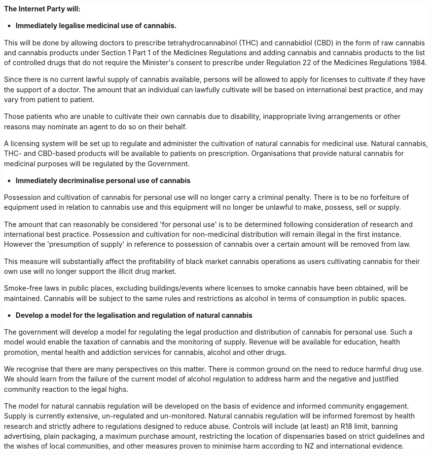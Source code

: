 **The Internet Party will:**

-  **Immediately legalise medicinal use of cannabis.** 

This will be done by allowing doctors to prescribe tetrahydrocannabinol (THC) and cannabidiol (CBD) in the form of raw cannabis and cannabis products under Section 1 Part 1 of the Medicines Regulations and adding cannabis and cannabis products to the list of controlled drugs that do not require the Minister's consent to prescribe under Regulation 22 of the Medicines Regulations 1984.

Since there is no current lawful supply of cannabis available, persons will be allowed to apply for licenses to cultivate if they have the support of a doctor. The amount that an individual can lawfully cultivate will be based on international best practice, and may vary from patient to patient.

Those patients who are unable to cultivate their own cannabis due to disability, inappropriate living arrangements or other reasons may nominate an agent to do so on their behalf.

A licensing system will be set up to regulate and administer the cultivation of natural cannabis for medicinal use. Natural cannabis, THC- and CBD-based products will be available to patients on prescription. Organisations that provide natural cannabis for medicinal purposes will be regulated by the Government.

-  **Immediately decriminalise personal use of cannabis** 

Possession and cultivation of cannabis for personal use will no longer carry a criminal penalty. There is to be no forfeiture of equipment used in relation to cannabis use and this equipment will no longer be unlawful to make, possess, sell or supply.

The amount that can reasonably be considered 'for personal use' is to be determined following consideration of research and international best practice. Possession and cultivation for non-medicinal distribution will remain illegal in the first instance. However the 'presumption of supply' in reference to possession of cannabis over a certain amount will be removed from law.

This measure will substantially affect the profitability of black market cannabis operations as users cultivating cannabis for their own use will no longer support the illicit drug market.

Smoke-free laws in public places, excluding buildings/events where licenses to smoke cannabis have been obtained, will be maintained. Cannabis will be subject to the same rules and restrictions as alcohol in terms of consumption in public spaces.

-  **Develop a model for the legalisation and regulation of natural cannabis** 

The government will develop a model for regulating the legal production and distribution of cannabis for personal use. Such a model would enable the taxation of cannabis and the monitoring of supply. Revenue will be available for education, health promotion, mental health and addiction services for cannabis, alcohol and other drugs.

We recognise that there are many perspectives on this matter. There is common ground on the need to reduce harmful drug use. We should learn from the failure of the current model of alcohol regulation to address harm and the negative and justified community reaction to the legal highs.

The model for natural cannabis regulation will be developed on the basis of evidence and informed community engagement. Supply is currently extensive, un-regulated and un-monitored. Natural cannabis regulation will be informed foremost by health research and strictly adhere to regulations designed to reduce abuse. Controls will include (at least) an R18 limit, banning advertising, plain packaging, a maximum purchase amount, restricting the location of dispensaries based on strict guidelines and the wishes of local communities, and other measures proven to minimise harm according to NZ and international evidence.
